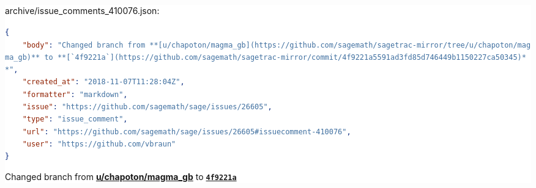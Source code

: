 
archive/issue_comments_410076.json:
```json
{
    "body": "Changed branch from **[u/chapoton/magma_gb](https://github.com/sagemath/sagetrac-mirror/tree/u/chapoton/magma_gb)** to **[`4f9221a`](https://github.com/sagemath/sagetrac-mirror/commit/4f9221a5591ad3fd85d746449b1150227ca50345)**",
    "created_at": "2018-11-07T11:28:04Z",
    "formatter": "markdown",
    "issue": "https://github.com/sagemath/sage/issues/26605",
    "type": "issue_comment",
    "url": "https://github.com/sagemath/sage/issues/26605#issuecomment-410076",
    "user": "https://github.com/vbraun"
}
```

Changed branch from **[u/chapoton/magma_gb](https://github.com/sagemath/sagetrac-mirror/tree/u/chapoton/magma_gb)** to **[`4f9221a`](https://github.com/sagemath/sagetrac-mirror/commit/4f9221a5591ad3fd85d746449b1150227ca50345)**
